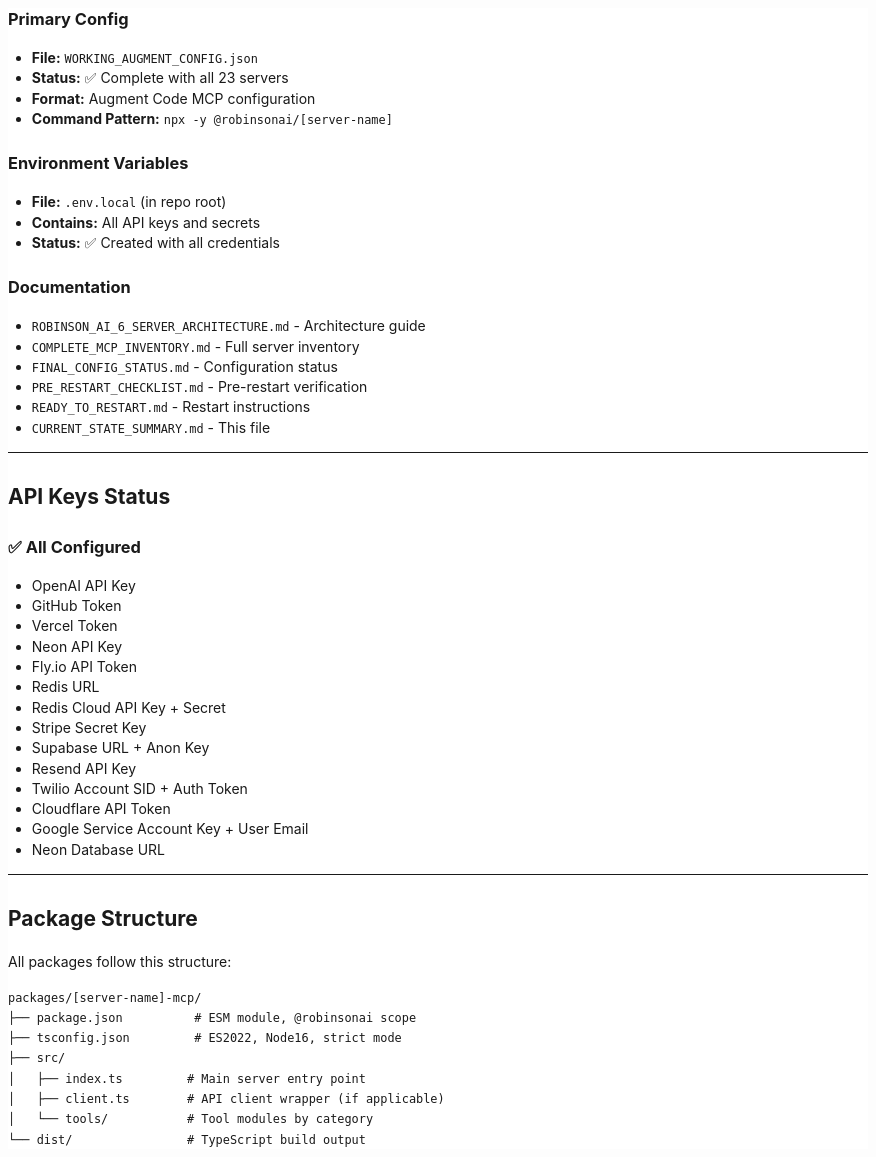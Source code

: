 ### Primary Config
- **File:** `WORKING_AUGMENT_CONFIG.json`
- **Status:** ✅ Complete with all 23 servers
- **Format:** Augment Code MCP configuration
- **Command Pattern:** `npx -y @robinsonai/[server-name]`

### Environment Variables
- **File:** `.env.local` (in repo root)
- **Contains:** All API keys and secrets
- **Status:** ✅ Created with all credentials

### Documentation
- `ROBINSON_AI_6_SERVER_ARCHITECTURE.md` - Architecture guide
- `COMPLETE_MCP_INVENTORY.md` - Full server inventory
- `FINAL_CONFIG_STATUS.md` - Configuration status
- `PRE_RESTART_CHECKLIST.md` - Pre-restart verification
- `READY_TO_RESTART.md` - Restart instructions
- `CURRENT_STATE_SUMMARY.md` - This file

---

## API Keys Status

### ✅ All Configured
- OpenAI API Key
- GitHub Token
- Vercel Token
- Neon API Key
- Fly.io API Token
- Redis URL
- Redis Cloud API Key + Secret
- Stripe Secret Key
- Supabase URL + Anon Key
- Resend API Key
- Twilio Account SID + Auth Token
- Cloudflare API Token
- Google Service Account Key + User Email
- Neon Database URL

---

## Package Structure

All packages follow this structure:
```
packages/[server-name]-mcp/
├── package.json          # ESM module, @robinsonai scope
├── tsconfig.json         # ES2022, Node16, strict mode
├── src/
│   ├── index.ts         # Main server entry point
│   ├── client.ts        # API client wrapper (if applicable)
│   └── tools/           # Tool modules by category
└── dist/                # TypeScript build output
```
